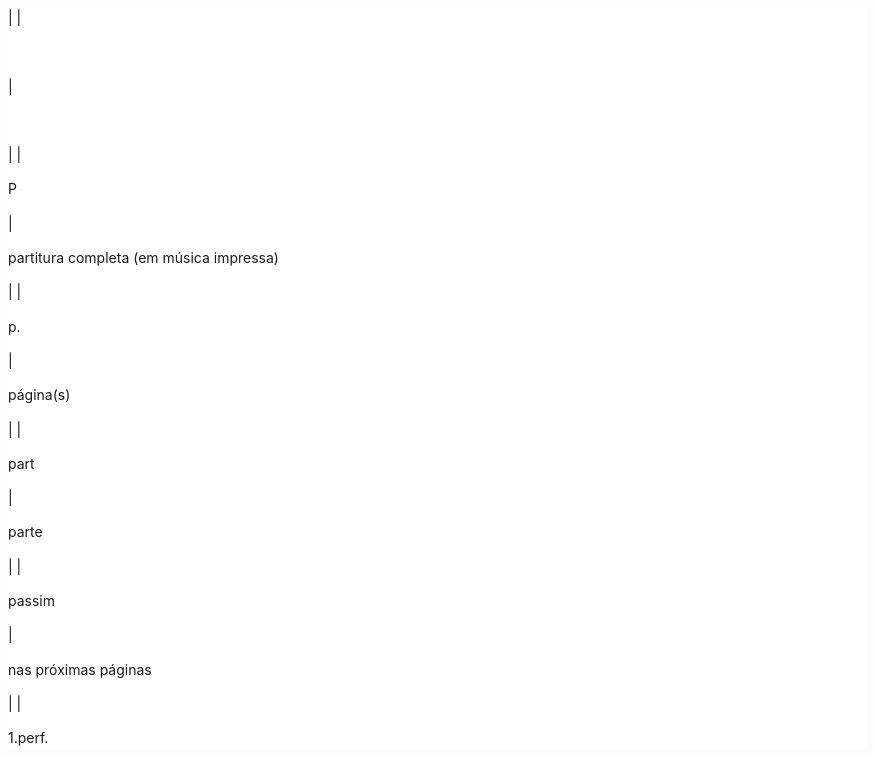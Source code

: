  |
| 

&nbsp;

 | 

&nbsp;

 |
| 

P

 | 

partitura completa (em música impressa)

 |
| 

p.

 | 

página(s)

 |
| 

part

 | 

parte

 |
| 

passim

 | 

nas próximas páginas

 |
| 

1.perf.
